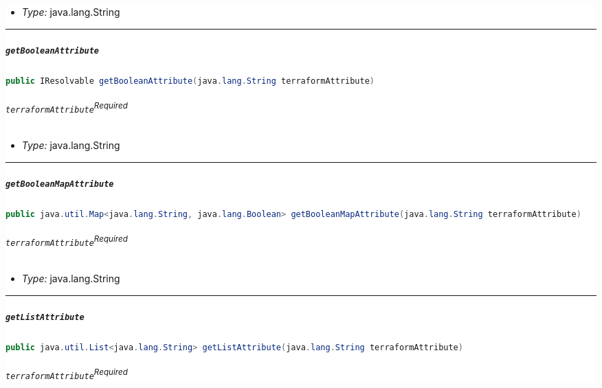 - *Type:* java.lang.String

---

##### `getBooleanAttribute` <a name="getBooleanAttribute" id="@cdktf/provider-cloudflare.dataCloudflarePagesDomains.DataCloudflarePagesDomainsResultVerificationDataOutputReference.getBooleanAttribute"></a>

```java
public IResolvable getBooleanAttribute(java.lang.String terraformAttribute)
```

###### `terraformAttribute`<sup>Required</sup> <a name="terraformAttribute" id="@cdktf/provider-cloudflare.dataCloudflarePagesDomains.DataCloudflarePagesDomainsResultVerificationDataOutputReference.getBooleanAttribute.parameter.terraformAttribute"></a>

- *Type:* java.lang.String

---

##### `getBooleanMapAttribute` <a name="getBooleanMapAttribute" id="@cdktf/provider-cloudflare.dataCloudflarePagesDomains.DataCloudflarePagesDomainsResultVerificationDataOutputReference.getBooleanMapAttribute"></a>

```java
public java.util.Map<java.lang.String, java.lang.Boolean> getBooleanMapAttribute(java.lang.String terraformAttribute)
```

###### `terraformAttribute`<sup>Required</sup> <a name="terraformAttribute" id="@cdktf/provider-cloudflare.dataCloudflarePagesDomains.DataCloudflarePagesDomainsResultVerificationDataOutputReference.getBooleanMapAttribute.parameter.terraformAttribute"></a>

- *Type:* java.lang.String

---

##### `getListAttribute` <a name="getListAttribute" id="@cdktf/provider-cloudflare.dataCloudflarePagesDomains.DataCloudflarePagesDomainsResultVerificationDataOutputReference.getListAttribute"></a>

```java
public java.util.List<java.lang.String> getListAttribute(java.lang.String terraformAttribute)
```

###### `terraformAttribute`<sup>Required</sup> <a name="terraformAttribute" id="@cdktf/provider-cloudflare.dataCloudflarePagesDomains.DataCloudflarePagesDomainsResultVerificationDataOutputReference.getListAttribute.parameter.terraformAttribute"></a>
